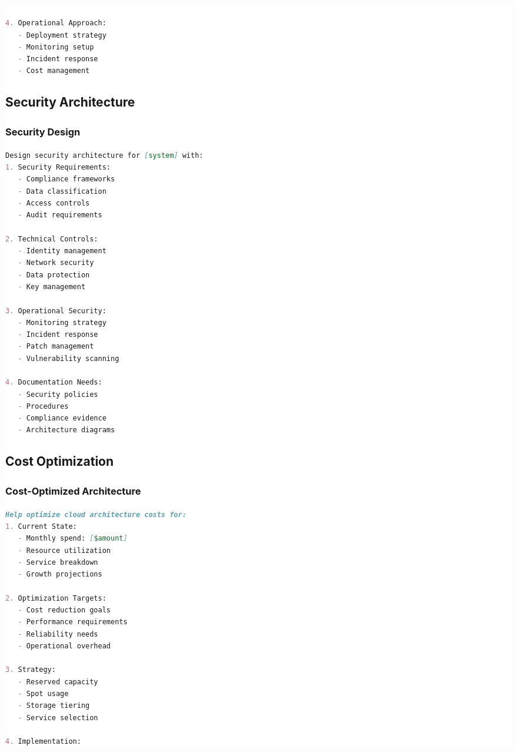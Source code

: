 ```markdown

4. Operational Approach:
   - Deployment strategy
   - Monitoring setup
   - Incident response
   - Cost management
```

## Security Architecture

### Security Design
```markdown
Design security architecture for [system] with:
1. Security Requirements:
   - Compliance frameworks
   - Data classification
   - Access controls
   - Audit requirements

2. Technical Controls:
   - Identity management
   - Network security
   - Data protection
   - Key management

3. Operational Security:
   - Monitoring strategy
   - Incident response
   - Patch management
   - Vulnerability scanning

4. Documentation Needs:
   - Security policies
   - Procedures
   - Compliance evidence
   - Architecture diagrams
```

## Cost Optimization

### Cost-Optimized Architecture
```markdown
Help optimize cloud architecture costs for:
1. Current State:
   - Monthly spend: [$amount]
   - Resource utilization
   - Service breakdown
   - Growth projections

2. Optimization Targets:
   - Cost reduction goals
   - Performance requirements
   - Reliability needs
   - Operational overhead

3. Strategy:
   - Reserved capacity
   - Spot usage
   - Storage tiering
   - Service selection

4. Implementation:
```
